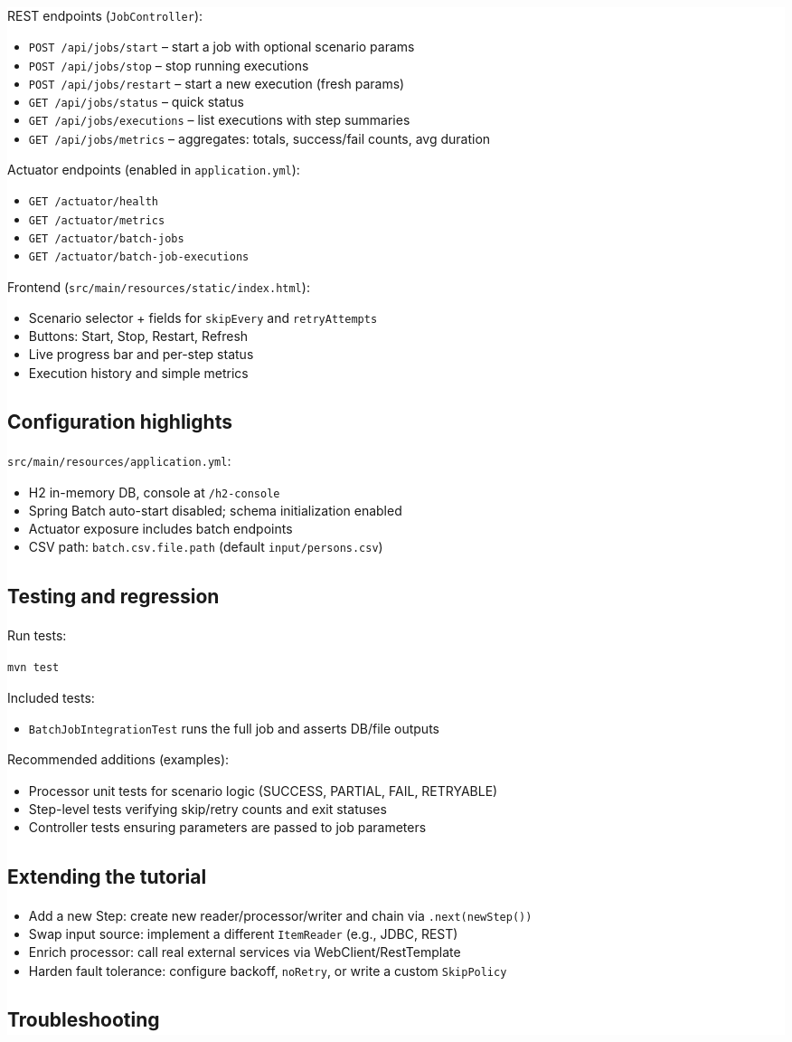 REST endpoints (`JobController`):
- `POST /api/jobs/start` – start a job with optional scenario params
- `POST /api/jobs/stop` – stop running executions
- `POST /api/jobs/restart` – start a new execution (fresh params)
- `GET /api/jobs/status` – quick status
- `GET /api/jobs/executions` – list executions with step summaries
- `GET /api/jobs/metrics` – aggregates: totals, success/fail counts, avg duration

Actuator endpoints (enabled in `application.yml`):
- `GET /actuator/health`
- `GET /actuator/metrics`
- `GET /actuator/batch-jobs`
- `GET /actuator/batch-job-executions`

Frontend (`src/main/resources/static/index.html`):
- Scenario selector + fields for `skipEvery` and `retryAttempts`
- Buttons: Start, Stop, Restart, Refresh
- Live progress bar and per-step status
- Execution history and simple metrics

## Configuration highlights

`src/main/resources/application.yml`:
- H2 in-memory DB, console at `/h2-console`
- Spring Batch auto-start disabled; schema initialization enabled
- Actuator exposure includes batch endpoints
- CSV path: `batch.csv.file.path` (default `input/persons.csv`)

## Testing and regression

Run tests:
```bash
mvn test
```

Included tests:
- `BatchJobIntegrationTest` runs the full job and asserts DB/file outputs

Recommended additions (examples):
- Processor unit tests for scenario logic (SUCCESS, PARTIAL, FAIL, RETRYABLE)
- Step-level tests verifying skip/retry counts and exit statuses
- Controller tests ensuring parameters are passed to job parameters

## Extending the tutorial

- Add a new Step: create new reader/processor/writer and chain via `.next(newStep())`
- Swap input source: implement a different `ItemReader` (e.g., JDBC, REST)
- Enrich processor: call real external services via WebClient/RestTemplate
- Harden fault tolerance: configure backoff, `noRetry`, or write a custom `SkipPolicy`

## Troubleshooting
